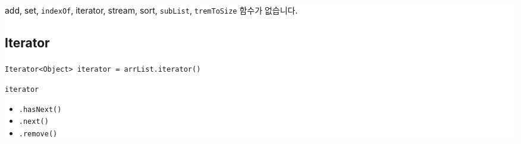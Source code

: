 add, set, `indexOf`, iterator, stream, sort, `subList`, `tremToSize` 함수가 없습니다.

## Iterator

`Iterator<Object> iterator = arrList.iterator()`

`iterator`

- `.hasNext()` 
- `.next()`
- `.remove()`